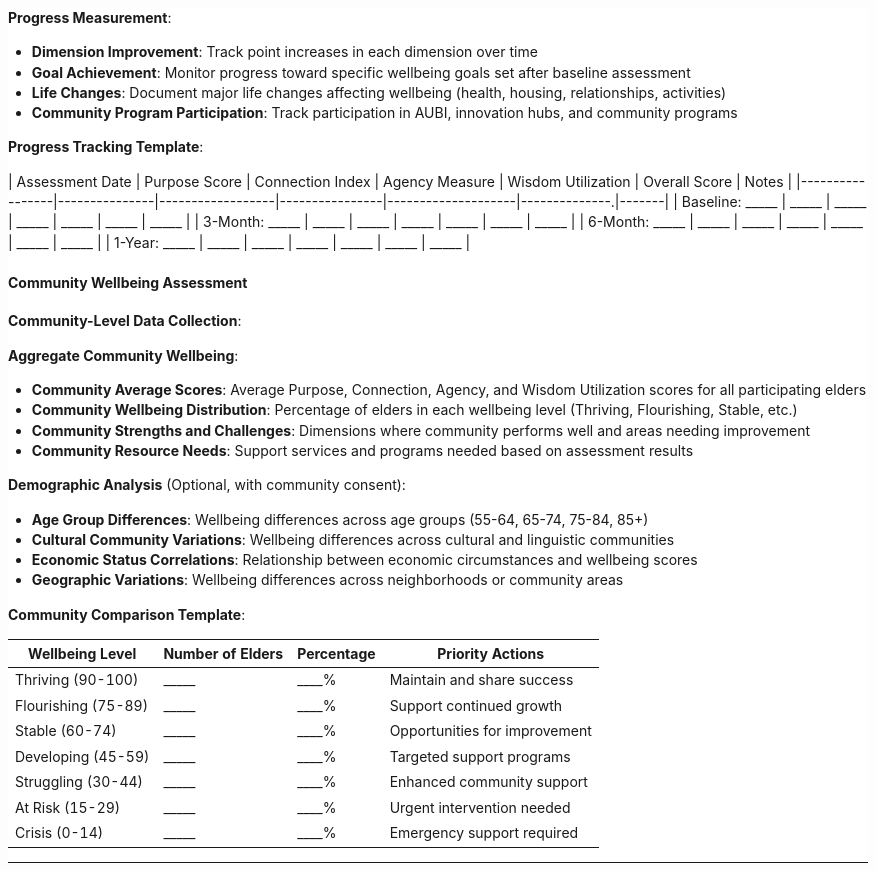 **Progress Measurement**:
- **Dimension Improvement**: Track point increases in each dimension over time
- **Goal Achievement**: Monitor progress toward specific wellbeing goals set after baseline assessment
- **Life Changes**: Document major life changes affecting wellbeing (health, housing, relationships, activities)
- **Community Program Participation**: Track participation in AUBI, innovation hubs, and community programs

**Progress Tracking Template**:

| Assessment Date | Purpose Score | Connection Index | Agency Measure | Wisdom Utilization | Overall Score | Notes |
|-----------------|---------------|------------------|----------------|--------------------|--------------.|-------|
| Baseline: _____ | _____ | _____ | _____ | _____ | _____ | _____ |
| 3-Month: _____ | _____ | _____ | _____ | _____ | _____ | _____ |
| 6-Month: _____ | _____ | _____ | _____ | _____ | _____ | _____ |
| 1-Year: _____ | _____ | _____ | _____ | _____ | _____ | _____ |

#### Community Wellbeing Assessment

**Community-Level Data Collection**:

**Aggregate Community Wellbeing**:
- **Community Average Scores**: Average Purpose, Connection, Agency, and Wisdom Utilization scores for all participating elders
- **Community Wellbeing Distribution**: Percentage of elders in each wellbeing level (Thriving, Flourishing, Stable, etc.)
- **Community Strengths and Challenges**: Dimensions where community performs well and areas needing improvement
- **Community Resource Needs**: Support services and programs needed based on assessment results

**Demographic Analysis** (Optional, with community consent):
- **Age Group Differences**: Wellbeing differences across age groups (55-64, 65-74, 75-84, 85+)
- **Cultural Community Variations**: Wellbeing differences across cultural and linguistic communities
- **Economic Status Correlations**: Relationship between economic circumstances and wellbeing scores
- **Geographic Variations**: Wellbeing differences across neighborhoods or community areas

**Community Comparison Template**:

| Wellbeing Level | Number of Elders | Percentage | Priority Actions |
|-----------------|------------------|------------|------------------|
| Thriving (90-100) | _____ | ____% | Maintain and share success |
| Flourishing (75-89) | _____ | ____% | Support continued growth |
| Stable (60-74) | _____ | ____% | Opportunities for improvement |
| Developing (45-59) | _____ | ____% | Targeted support programs |
| Struggling (30-44) | _____ | ____% | Enhanced community support |
| At Risk (15-29) | _____ | ____% | Urgent intervention needed |
| Crisis (0-14) | _____ | ____% | Emergency support required |

---